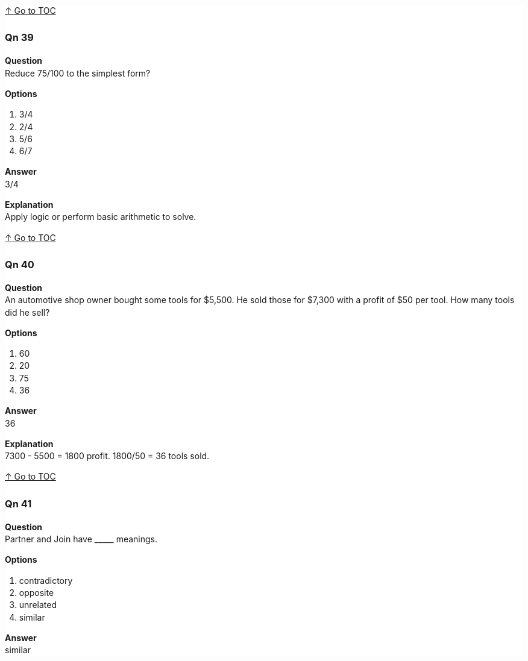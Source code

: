 [↑ Go to TOC](#toc)

  

### <a id="q39"></a> Qn 39

**Question**  
Reduce 75/100 to the simplest form?

**Options**  
1. 3/4  
2. 2/4  
3. 5/6  
4. 6/7  

**Answer**  
3/4

**Explanation**  
Apply logic or perform basic arithmetic to solve.

[↑ Go to TOC](#toc)

  

### <a id="q40"></a> Qn 40

**Question**  
An automotive shop owner bought some tools for $5,500. He sold those for $7,300 with a profit of $50 per tool. How many tools did he sell?

**Options**  
1. 60  
2. 20  
3. 75  
4. 36  

**Answer**  
36

**Explanation**  
7300 - 5500 = 1800 profit. 1800/50 = 36 tools sold.

[↑ Go to TOC](#toc)

  

### <a id="q41"></a> Qn 41

**Question**  
Partner and Join have _____ meanings.

**Options**  
1. contradictory  
2. opposite  
3. unrelated  
4. similar  

**Answer**  
similar
